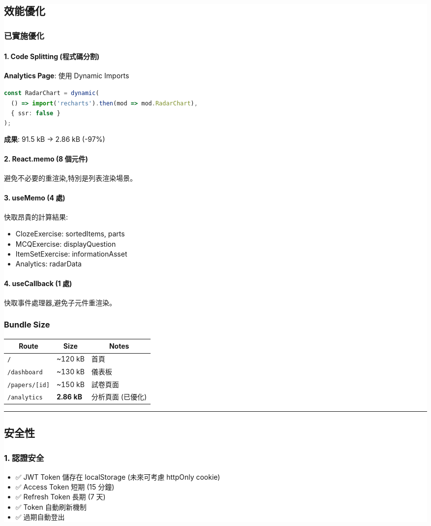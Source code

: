 
## 效能優化

### 已實施優化

#### 1. Code Splitting (程式碼分割)

**Analytics Page**: 使用 Dynamic Imports

```typescript
const RadarChart = dynamic(
  () => import('recharts').then(mod => mod.RadarChart),
  { ssr: false }
);
```

**成果**: 91.5 kB → 2.86 kB (-97%)

#### 2. React.memo (8 個元件)

避免不必要的重渲染,特別是列表渲染場景。

#### 3. useMemo (4 處)

快取昂貴的計算結果:
- ClozeExercise: sortedItems, parts
- MCQExercise: displayQuestion
- ItemSetExercise: informationAsset
- Analytics: radarData

#### 4. useCallback (1 處)

快取事件處理器,避免子元件重渲染。

### Bundle Size

| Route | Size | Notes |
|-------|------|-------|
| `/` | ~120 kB | 首頁 |
| `/dashboard` | ~130 kB | 儀表板 |
| `/papers/[id]` | ~150 kB | 試卷頁面 |
| `/analytics` | **2.86 kB** | 分析頁面 (已優化) |

---

## 安全性

### 1. 認證安全

- ✅ JWT Token 儲存在 localStorage (未來可考慮 httpOnly cookie)
- ✅ Access Token 短期 (15 分鐘)
- ✅ Refresh Token 長期 (7 天)
- ✅ Token 自動刷新機制
- ✅ 過期自動登出
